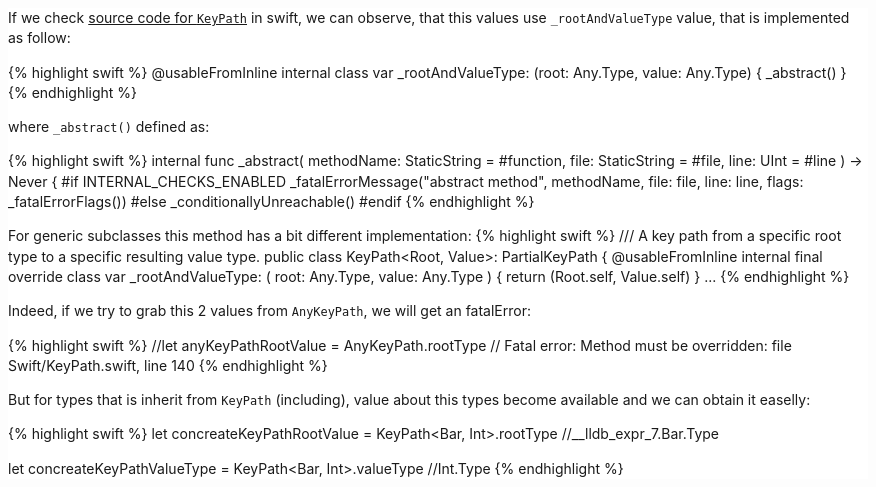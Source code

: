 If we check [source code for `KeyPath`](https://github.com/apple/swift/blob/main/stdlib/public/core/KeyPath.swift) in swift, we can observe, that this values use `_rootAndValueType` value, that is implemented as follow:

{% highlight swift %}
@usableFromInline
internal class var _rootAndValueType: (root: Any.Type, value: Any.Type) {
	_abstract()
}
{% endhighlight %}

where `_abstract()` defined as:

{% highlight swift %}
internal func _abstract(
  methodName: StaticString = #function,
  file: StaticString = #file, line: UInt = #line
) -> Never {
#if INTERNAL_CHECKS_ENABLED
  _fatalErrorMessage("abstract method", methodName, file: file, line: line,
      flags: _fatalErrorFlags())
#else
  _conditionallyUnreachable()
#endif
{% endhighlight %}

For generic subclasses this method has a bit different implementation:
{% highlight swift %}
/// A key path from a specific root type to a specific resulting value type.
public class KeyPath<Root, Value>: PartialKeyPath<Root> {
  @usableFromInline
  internal final override class var _rootAndValueType: (
    root: Any.Type,
    value: Any.Type
  ) {
    return (Root.self, Value.self)
  }
  ...
{% endhighlight %} 

Indeed, if we try to grab this 2 values from `AnyKeyPath`, we will get an fatalError:

{% highlight swift %}
//let anyKeyPathRootValue = AnyKeyPath.rootType
// Fatal error: Method must be overridden: file Swift/KeyPath.swift, line 140
{% endhighlight %}

But for types that is inherit from `KeyPath` (including), value about this types become available and we can obtain it easelly:

{% highlight swift %}
let concreateKeyPathRootValue = KeyPath<Bar, Int>.rootType 
//__lldb_expr_7.Bar.Type

let concreateKeyPathValueType = KeyPath<Bar, Int>.valueType
//Int.Type
{% endhighlight %}
